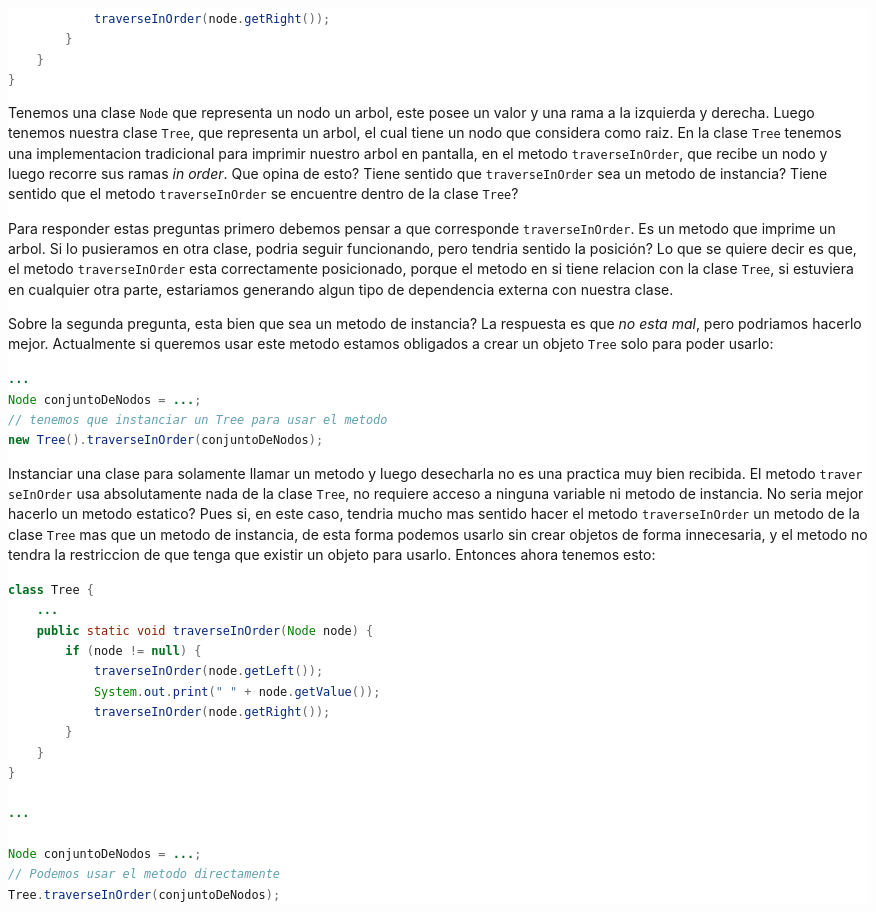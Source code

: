 ```java
            traverseInOrder(node.getRight());
        }
    }
}
```

Tenemos una clase `Node` que representa un nodo un arbol, este posee un valor y una rama a la izquierda y derecha. Luego tenemos nuestra clase `Tree`, que representa un arbol, el cual tiene un nodo que considera como raiz. En la clase `Tree` tenemos una implementacion tradicional para imprimir nuestro arbol en pantalla, en el metodo `traverseInOrder`, que recibe un nodo y luego recorre sus ramas _in order_. Que opina de esto? Tiene sentido que `traverseInOrder` sea un metodo de instancia? Tiene sentido que el metodo `traverseInOrder` se encuentre dentro de la clase `Tree`?

Para responder estas preguntas primero debemos pensar a que corresponde `traverseInOrder`. Es un metodo que imprime un arbol. Si lo pusieramos en otra clase, podria seguir funcionando, pero tendria sentido la posición? Lo que se quiere decir es que, el metodo `traverseInOrder` esta correctamente posicionado, porque el metodo en si tiene relacion con la clase `Tree`, si estuviera en cualquier otra parte, estariamos generando algun tipo de dependencia externa con nuestra clase.

Sobre la segunda pregunta, esta bien que sea un metodo de instancia? La respuesta es que _no esta mal_, pero podriamos hacerlo mejor. Actualmente si queremos usar este metodo estamos obligados a crear un objeto `Tree` solo para poder usarlo:

```java
...
Node conjuntoDeNodos = ...;
// tenemos que instanciar un Tree para usar el metodo
new Tree().traverseInOrder(conjuntoDeNodos);
```

Instanciar una clase para solamente llamar un metodo y luego desecharla no es una practica muy bien recibida. El metodo `traverseInOrder` usa absolutamente nada de la clase `Tree`, no requiere acceso a ninguna variable ni metodo de instancia. No seria mejor hacerlo un metodo estatico? Pues si, en este caso, tendria mucho mas sentido hacer el metodo `traverseInOrder` un metodo de la clase `Tree` mas que un metodo de instancia, de esta forma podemos usarlo sin crear objetos de forma innecesaria, y el metodo no tendra la restriccion de que tenga que existir un objeto para usarlo. Entonces ahora tenemos esto:

```java
class Tree {
    ...
    public static void traverseInOrder(Node node) {
        if (node != null) {
            traverseInOrder(node.getLeft());
            System.out.print(" " + node.getValue());
            traverseInOrder(node.getRight());
        }
    }
}

...

Node conjuntoDeNodos = ...;
// Podemos usar el metodo directamente
Tree.traverseInOrder(conjuntoDeNodos);
```
